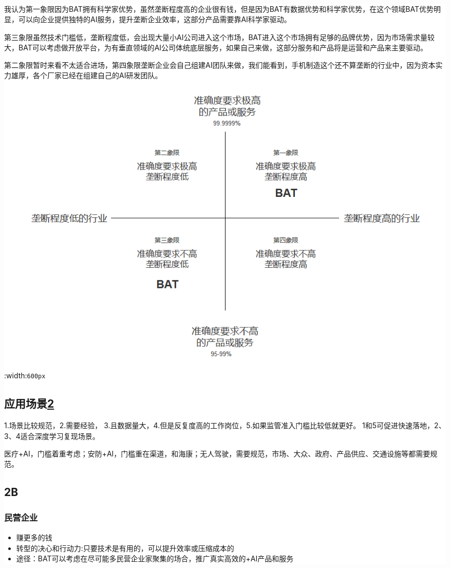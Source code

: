 我认为第一象限因为BAT拥有科学家优势，虽然垄断程度高的企业很有钱，但是因为BAT有数据优势和科学家优势，在这个领域BAT优势明显，可以向企业提供独特的AI服务，提升垄断企业效率，这部分产品需要靠AI科学家驱动。

第三象限虽然技术门槛低，垄断程度低，会出现大量小AI公司进入这个市场，BAT进入这个市场拥有足够的品牌优势，因为市场需求量较大，BAT可以考虑做开放平台，为有垂直领域的AI公司体统底层服务，如果自己来做，这部分服务和产品将是运营和产品来主要驱动。

第二象限暂时来看不太适合进场，第四象限垄断企业会自己组建AI团队来做，我们能看到，手机制造这个还不算垄断的行业中，因为资本实力雄厚，各个厂家已经在组建自己的AI研发团队。

![产品象限](../img/产品象限.png)
:width:`600px`

## 应用场景[2]

1.场景比较规范，2.需要经验， 3.且数据量大，4.但是反复度高的工作岗位，5.如果监管准入门槛比较低就更好。
1和5可促进快速落地，2、3、4适合深度学习复现场景。

医疗+AI，门槛着重考虑；安防+AI，门槛重在渠道，和海康；无人驾驶，需要规范，市场、大众、政府、产品供应、交通设施等都需要规范。

## 2B

### 民营企业

- 赚更多的钱
- 转型的决心和行动力:只要技术是有用的，可以提升效率或压缩成本的
- 途径：BAT可以考虑在尽可能多民营企业家聚集的场合，推广真实高效的+AI产品和服务


[1]: http://www.woshipm.com/pd/873240.html
[2]: https://www.zhihu.com/question/57373956/answer/155398900
[3]: https://blog.csdn.net/Dylan_zhijing/article/details/107548246
[4]: http://www.iotworld.com.cn/html/News/202009/31046f2ae4fd6885.shtml
[5]: https://www.gartner.com/cn/newsroom/press-releases/2021-top-strategic-technologies-cn
[6]: https://www.gartner.com/cn/research/methodologies/gartner-hype-cycle
[7]: https://moore.live/news/247633/detail/
[8]: https://www.gartner.com/cn/information-technology/articles/5-trends-drive-the-gartner-hype-cycle-for-emerging-technologies-2020
[9]: https://www.zhihu.com/pub/reader/119980992/chapter/1284104620428685312
[10]: http://www.changgpm.com/thread-387-1-1.htmls
[11]: http://www.xmamiga.com/3573/
[12]: https://www.cbinsights.com/research/2020-top-100-ai-startups-where-are-they-now/
[13]: https://www.cbinsights.com/research/most-valuable-private-ai-companies/
[14]: https://www.infoq.cn/article/Vw5WdUPVIZd0tVFdgBae
[15]: https://www.eet-china.com/news/202005080936.html
[16]: https://www.weiyangx.com/382066.html
[17]: https://www.weiyangx.com/356538.html
[18]: http://pdf.dfcfw.com/pdf/H3_AP202007081390272095_1.pdf
[19]: https://business.linkedin.com/content/dam/me/business/zh-cn/talent-solutions/Event/july/lts-ai-report/%E9%A2%86%E8%8B%B1%E3%80%8A%E5%85%A8%E7%90%83AI%E9%A2%86%E5%9F%9F%E4%BA%BA%E6%89%8D%E6%8A%A5%E5%91%8A%E3%80%8B.pdf
[20]: https://mp.weixin.qq.com/s/y49r-uKmja6f1oz4ckbMIA?
[21]: http://www.woshipm.com/pmd/2445583.html
[22]: https://www.bilibili.com/read/cv7540974/
[23]: https://www.pianshen.com/article/38211437376/
